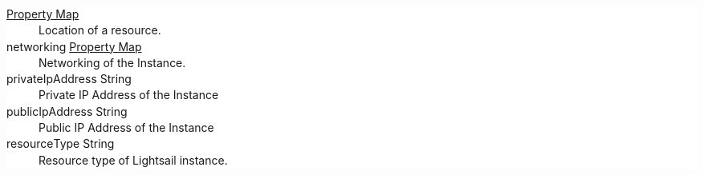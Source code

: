 </span>
        <span class="property-indicator"></span>
        <span class="property-type"><a href="#locationresponse">Property Map</a></span>
    </dt>
    <dd>Location of a resource.</dd><dt class="property-optional"
            title="Optional">
        <span id="networking_yaml">
<a data-swiftype-name="resource-property" data-swiftype-type="text" href="#networking_yaml" style="color: inherit; text-decoration: inherit;">networking</a>
</span>
        <span class="property-indicator"></span>
        <span class="property-type"><a href="#networkingresponse">Property Map</a></span>
    </dt>
    <dd>Networking of the Instance.</dd><dt class="property-optional"
            title="Optional">
        <span id="privateipaddress_yaml">
<a data-swiftype-name="resource-property" data-swiftype-type="text" href="#privateipaddress_yaml" style="color: inherit; text-decoration: inherit;">private<wbr>Ip<wbr>Address</a>
</span>
        <span class="property-indicator"></span>
        <span class="property-type">String</span>
    </dt>
    <dd>Private IP Address of the Instance</dd><dt class="property-optional"
            title="Optional">
        <span id="publicipaddress_yaml">
<a data-swiftype-name="resource-property" data-swiftype-type="text" href="#publicipaddress_yaml" style="color: inherit; text-decoration: inherit;">public<wbr>Ip<wbr>Address</a>
</span>
        <span class="property-indicator"></span>
        <span class="property-type">String</span>
    </dt>
    <dd>Public IP Address of the Instance</dd><dt class="property-optional"
            title="Optional">
        <span id="resourcetype_yaml">
<a data-swiftype-name="resource-property" data-swiftype-type="text" href="#resourcetype_yaml" style="color: inherit; text-decoration: inherit;">resource<wbr>Type</a>
</span>
        <span class="property-indicator"></span>
        <span class="property-type">String</span>
    </dt>
    <dd>Resource type of Lightsail instance.</dd><dt class="property-optional"
